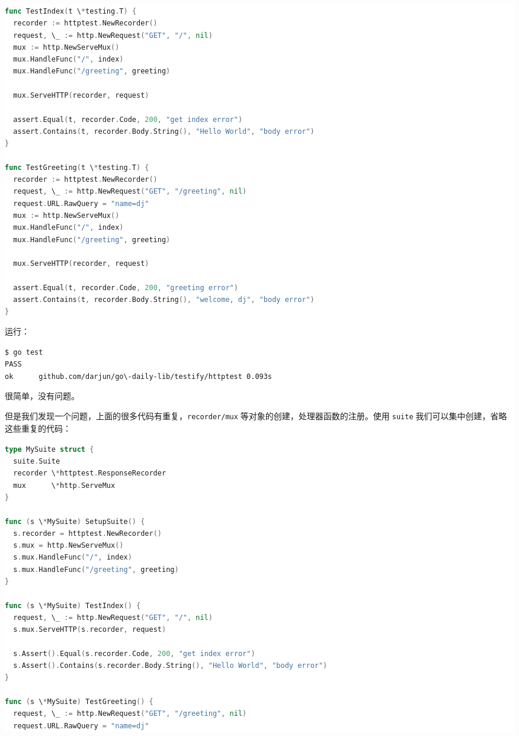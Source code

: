 ```go
func TestIndex(t \*testing.T) {
  recorder := httptest.NewRecorder()
  request, \_ := http.NewRequest("GET", "/", nil)
  mux := http.NewServeMux()
  mux.HandleFunc("/", index)
  mux.HandleFunc("/greeting", greeting)

  mux.ServeHTTP(recorder, request)

  assert.Equal(t, recorder.Code, 200, "get index error")
  assert.Contains(t, recorder.Body.String(), "Hello World", "body error")
}

func TestGreeting(t \*testing.T) {
  recorder := httptest.NewRecorder()
  request, \_ := http.NewRequest("GET", "/greeting", nil)
  request.URL.RawQuery = "name=dj"
  mux := http.NewServeMux()
  mux.HandleFunc("/", index)
  mux.HandleFunc("/greeting", greeting)

  mux.ServeHTTP(recorder, request)

  assert.Equal(t, recorder.Code, 200, "greeting error")
  assert.Contains(t, recorder.Body.String(), "welcome, dj", "body error")
}
```

运行：

```bash
$ go test
PASS
ok      github.com/darjun/go\-daily-lib/testify/httptest 0.093s
```

很简单，没有问题。

但是我们发现一个问题，上面的很多代码有重复，`recorder/mux` 等对象的创建，处理器函数的注册。使用 `suite` 我们可以集中创建，省略这些重复的代码：

```go
type MySuite struct {
  suite.Suite
  recorder \*httptest.ResponseRecorder
  mux      \*http.ServeMux
}

func (s \*MySuite) SetupSuite() {
  s.recorder = httptest.NewRecorder()
  s.mux = http.NewServeMux()
  s.mux.HandleFunc("/", index)
  s.mux.HandleFunc("/greeting", greeting)
}

func (s \*MySuite) TestIndex() {
  request, \_ := http.NewRequest("GET", "/", nil)
  s.mux.ServeHTTP(s.recorder, request)

  s.Assert().Equal(s.recorder.Code, 200, "get index error")
  s.Assert().Contains(s.recorder.Body.String(), "Hello World", "body error")
}

func (s \*MySuite) TestGreeting() {
  request, \_ := http.NewRequest("GET", "/greeting", nil)
  request.URL.RawQuery = "name=dj"

```